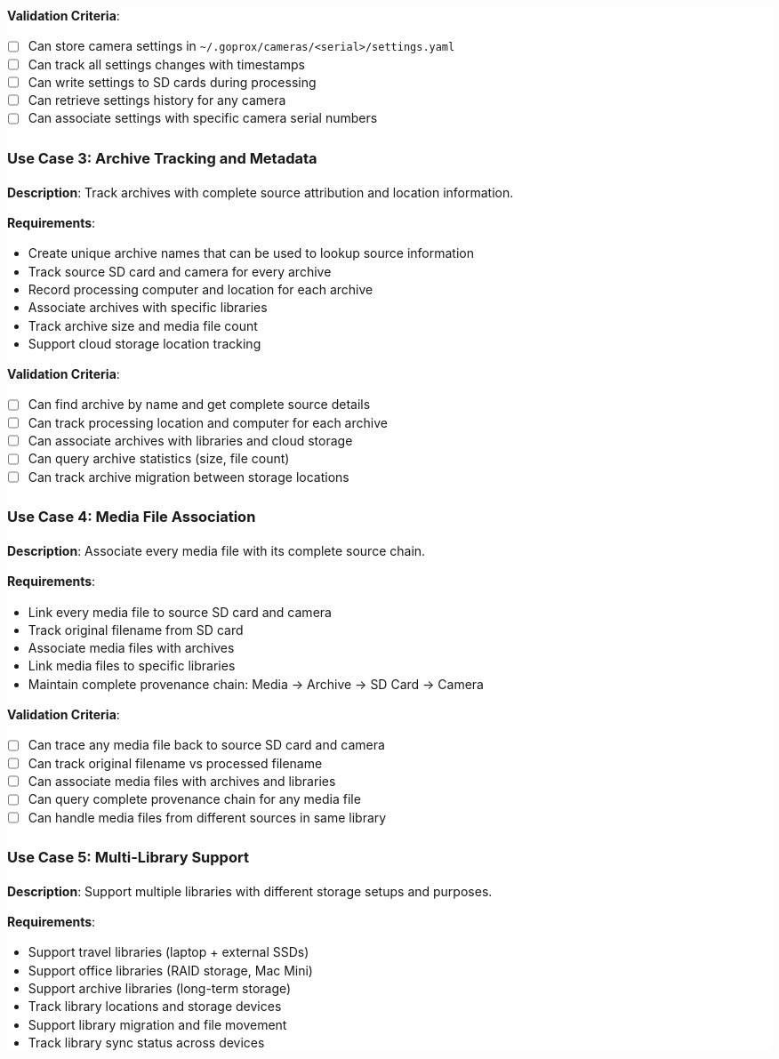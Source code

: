 **Validation Criteria**:
- [ ] Can store camera settings in `~/.goprox/cameras/<serial>/settings.yaml`
- [ ] Can track all settings changes with timestamps
- [ ] Can write settings to SD cards during processing
- [ ] Can retrieve settings history for any camera
- [ ] Can associate settings with specific camera serial numbers

### **Use Case 3: Archive Tracking and Metadata**
**Description**: Track archives with complete source attribution and location information.

**Requirements**:
- Create unique archive names that can be used to lookup source information
- Track source SD card and camera for every archive
- Record processing computer and location for each archive
- Associate archives with specific libraries
- Track archive size and media file count
- Support cloud storage location tracking

**Validation Criteria**:
- [ ] Can find archive by name and get complete source details
- [ ] Can track processing location and computer for each archive
- [ ] Can associate archives with libraries and cloud storage
- [ ] Can query archive statistics (size, file count)
- [ ] Can track archive migration between storage locations

### **Use Case 4: Media File Association**
**Description**: Associate every media file with its complete source chain.

**Requirements**:
- Link every media file to source SD card and camera
- Track original filename from SD card
- Associate media files with archives
- Link media files to specific libraries
- Maintain complete provenance chain: Media → Archive → SD Card → Camera

**Validation Criteria**:
- [ ] Can trace any media file back to source SD card and camera
- [ ] Can track original filename vs processed filename
- [ ] Can associate media files with archives and libraries
- [ ] Can query complete provenance chain for any media file
- [ ] Can handle media files from different sources in same library

### **Use Case 5: Multi-Library Support**
**Description**: Support multiple libraries with different storage setups and purposes.

**Requirements**:
- Support travel libraries (laptop + external SSDs)
- Support office libraries (RAID storage, Mac Mini)
- Support archive libraries (long-term storage)
- Track library locations and storage devices
- Support library migration and file movement
- Track library sync status across devices
